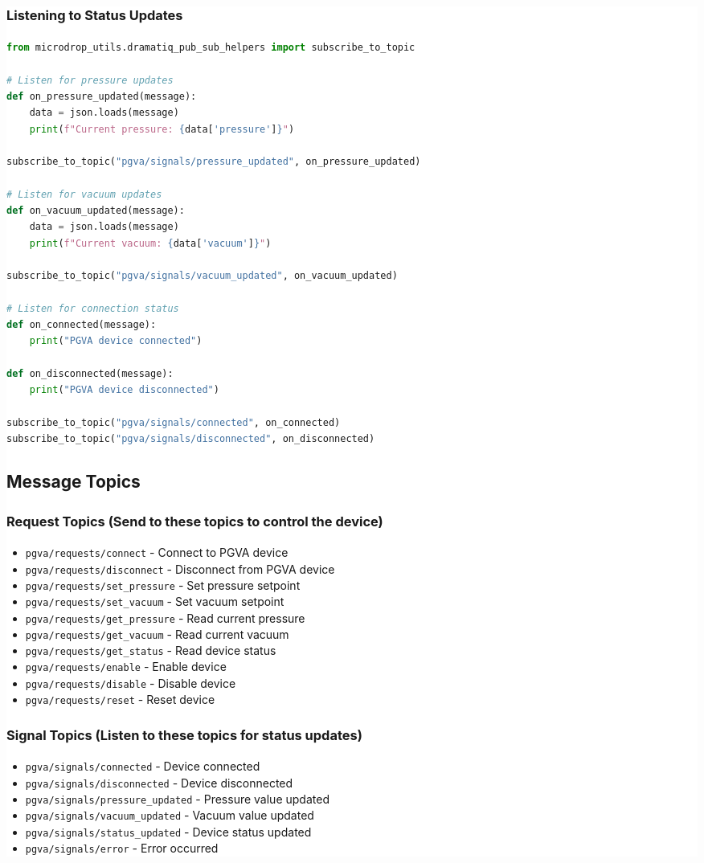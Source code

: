 ### Listening to Status Updates

```python
from microdrop_utils.dramatiq_pub_sub_helpers import subscribe_to_topic

# Listen for pressure updates
def on_pressure_updated(message):
    data = json.loads(message)
    print(f"Current pressure: {data['pressure']}")

subscribe_to_topic("pgva/signals/pressure_updated", on_pressure_updated)

# Listen for vacuum updates
def on_vacuum_updated(message):
    data = json.loads(message)
    print(f"Current vacuum: {data['vacuum']}")

subscribe_to_topic("pgva/signals/vacuum_updated", on_vacuum_updated)

# Listen for connection status
def on_connected(message):
    print("PGVA device connected")

def on_disconnected(message):
    print("PGVA device disconnected")

subscribe_to_topic("pgva/signals/connected", on_connected)
subscribe_to_topic("pgva/signals/disconnected", on_disconnected)
```

## Message Topics

### Request Topics (Send to these topics to control the device)

- `pgva/requests/connect` - Connect to PGVA device
- `pgva/requests/disconnect` - Disconnect from PGVA device
- `pgva/requests/set_pressure` - Set pressure setpoint
- `pgva/requests/set_vacuum` - Set vacuum setpoint
- `pgva/requests/get_pressure` - Read current pressure
- `pgva/requests/get_vacuum` - Read current vacuum
- `pgva/requests/get_status` - Read device status
- `pgva/requests/enable` - Enable device
- `pgva/requests/disable` - Disable device
- `pgva/requests/reset` - Reset device

### Signal Topics (Listen to these topics for status updates)

- `pgva/signals/connected` - Device connected
- `pgva/signals/disconnected` - Device disconnected
- `pgva/signals/pressure_updated` - Pressure value updated
- `pgva/signals/vacuum_updated` - Vacuum value updated
- `pgva/signals/status_updated` - Device status updated
- `pgva/signals/error` - Error occurred
